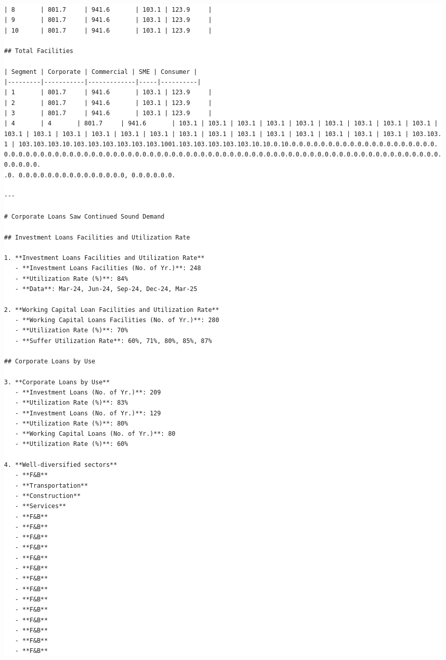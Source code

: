 ```
| 8       | 801.7     | 941.6       | 103.1 | 123.9     |
| 9       | 801.7     | 941.6       | 103.1 | 123.9     |
| 10      | 801.7     | 941.6       | 103.1 | 123.9     |

## Total Facilities

| Segment | Corporate | Commercial | SME | Consumer |
|---------|-----------|-------------|-----|----------|
| 1       | 801.7     | 941.6       | 103.1 | 123.9     |
| 2       | 801.7     | 941.6       | 103.1 | 123.9     |
| 3       | 801.7     | 941.6       | 103.1 | 123.9     |
| 4       | 4       | 801.7     | 941.6       | 103.1 | 103.1 | 103.1 | 103.1 | 103.1 | 103.1 | 103.1 | 103.1 | 103.1 | 103.1 | 103.1 | 103.1 | 103.1 | 103.1 | 103.1 | 103.1 | 103.1 | 103.1 | 103.1 | 103.1 | 103.1 | 103.1 | 103.1 | 103.103.1 | 103.103.103.10.103.103.103.103.103.103.1001.103.103.103.103.103.10.10.0.10.0.0.0.0.0.0.0.0.0.0.0.0.0.0.0.0.0.0.0.0.0.0.0.0.0.0.0.0.0.0.0.0.0.0.0.0.0.0.0.0.0.0.0.0.0.0.0.0.0.0.0.0.0.0.0.0.0.0.0.0.0.0.0.0.0.0.0.0.0.0.0.0.0.0.0.0.0.0.0.0.0.0.0.0.0.
.0. 0.0.0.0.0.0.0.0.0.0.0.0.0.0.0, 0.0.0.0.0.0.

---

# Corporate Loans Saw Continued Sound Demand

## Investment Loans Facilities and Utilization Rate

1. **Investment Loans Facilities and Utilization Rate**
   - **Investment Loans Facilities (No. of Yr.)**: 248
   - **Utilization Rate (%)**: 84%
   - **Data**: Mar-24, Jun-24, Sep-24, Dec-24, Mar-25

2. **Working Capital Loan Facilities and Utilization Rate**
   - **Working Capital Loans Facilities (No. of Yr.)**: 280
   - **Utilization Rate (%)**: 70%
   - **Suffer Utilization Rate**: 60%, 71%, 80%, 85%, 87%

## Corporate Loans by Use

3. **Corporate Loans by Use**
   - **Investment Loans (No. of Yr.)**: 209
   - **Utilization Rate (%)**: 83%
   - **Investment Loans (No. of Yr.)**: 129
   - **Utilization Rate (%)**: 80%
   - **Working Capital Loans (No. of Yr.)**: 80
   - **Utilization Rate (%)**: 60%

4. **Well-diversified sectors**
   - **F&B**
   - **Transportation**
   - **Construction**
   - **Services**
   - **F&B**
   - **F&B**
   - **F&B**
   - **F&B**
   - **F&B**
   - **F&B**
   - **F&B**
   - **F&B**
   - **F&B**
   - **F&B**
   - **F&B**
   - **F&B**
   - **F&B**
   - **F&B**
```